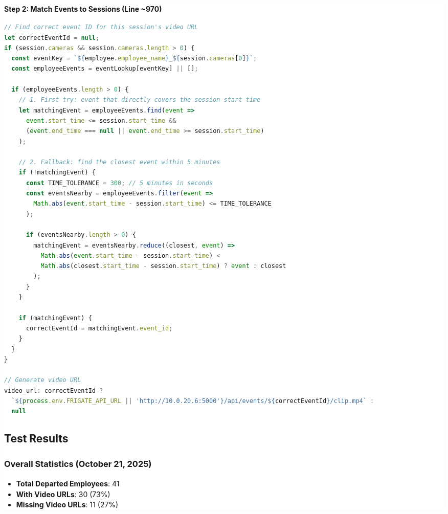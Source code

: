 **Step 2: Match Events to Sessions (Line ~970)**
```javascript
// Find correct event ID for this session's video URL
let correctEventId = null;
if (session.cameras && session.cameras.length > 0) {
  const eventKey = `${employee.employee_name}_${session.cameras[0]}`;
  const employeeEvents = eventLookup[eventKey] || [];
  
  if (employeeEvents.length > 0) {
    // 1. First try: event that directly covers the session start time
    let matchingEvent = employeeEvents.find(event => 
      event.start_time <= session.start_time && 
      (event.end_time === null || event.end_time >= session.start_time)
    );
    
    // 2. Fallback: find the closest event within 5 minutes
    if (!matchingEvent) {
      const TIME_TOLERANCE = 300; // 5 minutes in seconds
      const eventsNearby = employeeEvents.filter(event =>
        Math.abs(event.start_time - session.start_time) <= TIME_TOLERANCE
      );
      
      if (eventsNearby.length > 0) {
        matchingEvent = eventsNearby.reduce((closest, event) =>
          Math.abs(event.start_time - session.start_time) < 
          Math.abs(closest.start_time - session.start_time) ? event : closest
        );
      }
    }
    
    if (matchingEvent) {
      correctEventId = matchingEvent.event_id;
    }
  }
}

// Generate video URL
video_url: correctEventId ? 
  `${process.env.FRIGATE_API_URL || 'http://10.0.20.6:5000'}/api/events/${correctEventId}/clip.mp4` : 
  null
```

## Test Results

### Overall Statistics (October 21, 2025)

- **Total Departed Employees**: 41
- **With Video URLs**: 30 (73%)
- **Missing Video URLs**: 11 (27%)
